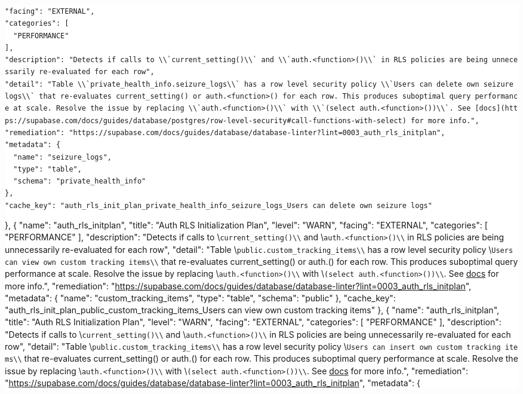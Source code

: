     "facing": "EXTERNAL",
    "categories": [
      "PERFORMANCE"
    ],
    "description": "Detects if calls to \\`current_setting()\\` and \\`auth.<function>()\\` in RLS policies are being unnecessarily re-evaluated for each row",
    "detail": "Table \\`private_health_info.seizure_logs\\` has a row level security policy \\`Users can delete own seizure logs\\` that re-evaluates current_setting() or auth.<function>() for each row. This produces suboptimal query performance at scale. Resolve the issue by replacing \\`auth.<function>()\\` with \\`(select auth.<function>())\\`. See [docs](https://supabase.com/docs/guides/database/postgres/row-level-security#call-functions-with-select) for more info.",
    "remediation": "https://supabase.com/docs/guides/database/database-linter?lint=0003_auth_rls_initplan",
    "metadata": {
      "name": "seizure_logs",
      "type": "table",
      "schema": "private_health_info"
    },
    "cache_key": "auth_rls_init_plan_private_health_info_seizure_logs_Users can delete own seizure logs"
  },
  {
    "name": "auth_rls_initplan",
    "title": "Auth RLS Initialization Plan",
    "level": "WARN",
    "facing": "EXTERNAL",
    "categories": [
      "PERFORMANCE"
    ],
    "description": "Detects if calls to \\`current_setting()\\` and \\`auth.<function>()\\` in RLS policies are being unnecessarily re-evaluated for each row",
    "detail": "Table \\`public.custom_tracking_items\\` has a row level security policy \\`Users can view own custom tracking items\\` that re-evaluates current_setting() or auth.<function>() for each row. This produces suboptimal query performance at scale. Resolve the issue by replacing \\`auth.<function>()\\` with \\`(select auth.<function>())\\`. See [docs](https://supabase.com/docs/guides/database/postgres/row-level-security#call-functions-with-select) for more info.",
    "remediation": "https://supabase.com/docs/guides/database/database-linter?lint=0003_auth_rls_initplan",
    "metadata": {
      "name": "custom_tracking_items",
      "type": "table",
      "schema": "public"
    },
    "cache_key": "auth_rls_init_plan_public_custom_tracking_items_Users can view own custom tracking items"
  },
  {
    "name": "auth_rls_initplan",
    "title": "Auth RLS Initialization Plan",
    "level": "WARN",
    "facing": "EXTERNAL",
    "categories": [
      "PERFORMANCE"
    ],
    "description": "Detects if calls to \\`current_setting()\\` and \\`auth.<function>()\\` in RLS policies are being unnecessarily re-evaluated for each row",
    "detail": "Table \\`public.custom_tracking_items\\` has a row level security policy \\`Users can insert own custom tracking items\\` that re-evaluates current_setting() or auth.<function>() for each row. This produces suboptimal query performance at scale. Resolve the issue by replacing \\`auth.<function>()\\` with \\`(select auth.<function>())\\`. See [docs](https://supabase.com/docs/guides/database/postgres/row-level-security#call-functions-with-select) for more info.",
    "remediation": "https://supabase.com/docs/guides/database/database-linter?lint=0003_auth_rls_initplan",
    "metadata": {